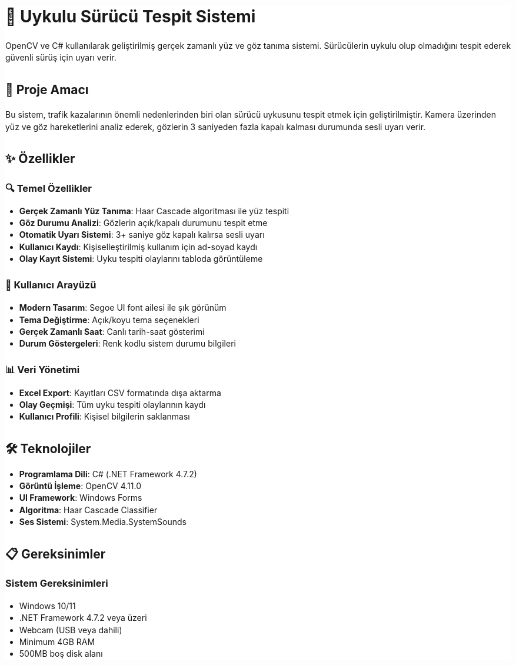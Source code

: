 # 🚗 Uykulu Sürücü Tespit Sistemi

OpenCV ve C# kullanılarak geliştirilmiş gerçek zamanlı yüz ve göz tanıma sistemi. Sürücülerin uykulu olup olmadığını tespit ederek güvenli sürüş için uyarı verir.

## 🎯 Proje Amacı

Bu sistem, trafik kazalarının önemli nedenlerinden biri olan sürücü uykusunu tespit etmek için geliştirilmiştir. Kamera üzerinden yüz ve göz hareketlerini analiz ederek, gözlerin 3 saniyeden fazla kapalı kalması durumunda sesli uyarı verir.

## ✨ Özellikler

### 🔍 Temel Özellikler
- **Gerçek Zamanlı Yüz Tanıma**: Haar Cascade algoritması ile yüz tespiti
- **Göz Durumu Analizi**: Gözlerin açık/kapalı durumunu tespit etme
- **Otomatik Uyarı Sistemi**: 3+ saniye göz kapalı kalırsa sesli uyarı
- **Kullanıcı Kaydı**: Kişiselleştirilmiş kullanım için ad-soyad kaydı
- **Olay Kayıt Sistemi**: Uyku tespiti olaylarını tabloda görüntüleme

### 🎨 Kullanıcı Arayüzü
- **Modern Tasarım**: Segoe UI font ailesi ile şık görünüm
- **Tema Değiştirme**: Açık/koyu tema seçenekleri
- **Gerçek Zamanlı Saat**: Canlı tarih-saat gösterimi
- **Durum Göstergeleri**: Renk kodlu sistem durumu bilgileri

### 📊 Veri Yönetimi
- **Excel Export**: Kayıtları CSV formatında dışa aktarma
- **Olay Geçmişi**: Tüm uyku tespiti olaylarının kaydı
- **Kullanıcı Profili**: Kişisel bilgilerin saklanması

## 🛠️ Teknolojiler

- **Programlama Dili**: C# (.NET Framework 4.7.2)
- **Görüntü İşleme**: OpenCV 4.11.0
- **UI Framework**: Windows Forms
- **Algoritma**: Haar Cascade Classifier
- **Ses Sistemi**: System.Media.SystemSounds

## 📋 Gereksinimler

### Sistem Gereksinimleri
- Windows 10/11
- .NET Framework 4.7.2 veya üzeri
- Webcam (USB veya dahili)
- Minimum 4GB RAM
- 500MB boş disk alanı

